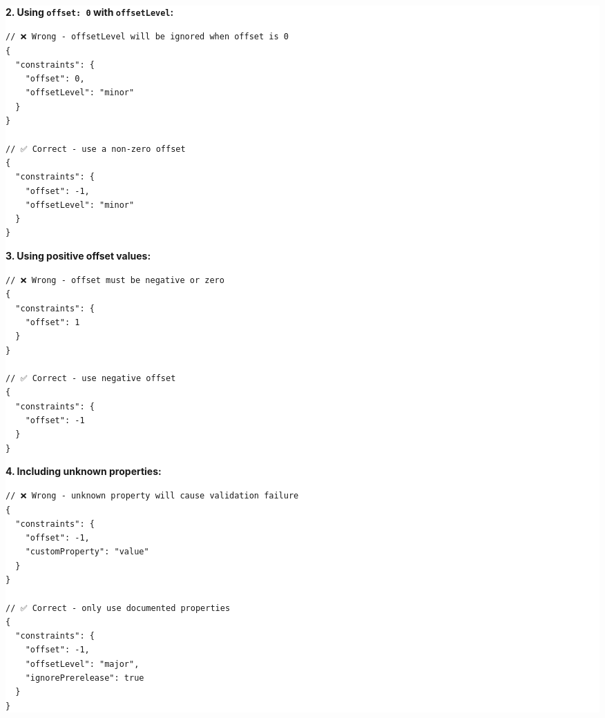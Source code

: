 **2. Using `offset: 0` with `offsetLevel`:**

```jsonc
// ❌ Wrong - offsetLevel will be ignored when offset is 0
{
  "constraints": {
    "offset": 0,
    "offsetLevel": "minor"
  }
}

// ✅ Correct - use a non-zero offset
{
  "constraints": {
    "offset": -1,
    "offsetLevel": "minor"
  }
}
```

**3. Using positive offset values:**

```jsonc
// ❌ Wrong - offset must be negative or zero
{
  "constraints": {
    "offset": 1
  }
}

// ✅ Correct - use negative offset
{
  "constraints": {
    "offset": -1
  }
}
```

**4. Including unknown properties:**

```jsonc
// ❌ Wrong - unknown property will cause validation failure
{
  "constraints": {
    "offset": -1,
    "customProperty": "value"
  }
}

// ✅ Correct - only use documented properties
{
  "constraints": {
    "offset": -1,
    "offsetLevel": "major",
    "ignorePrerelease": true
  }
}
```
